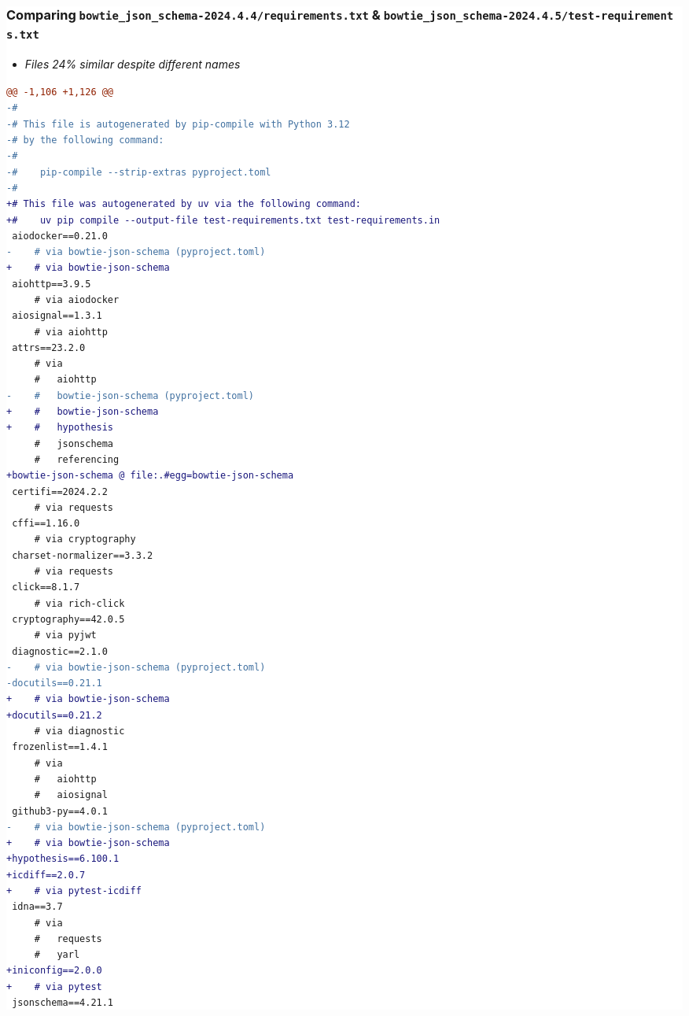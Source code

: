### Comparing `bowtie_json_schema-2024.4.4/requirements.txt` & `bowtie_json_schema-2024.4.5/test-requirements.txt`

 * *Files 24% similar despite different names*

```diff
@@ -1,106 +1,126 @@
-#
-# This file is autogenerated by pip-compile with Python 3.12
-# by the following command:
-#
-#    pip-compile --strip-extras pyproject.toml
-#
+# This file was autogenerated by uv via the following command:
+#    uv pip compile --output-file test-requirements.txt test-requirements.in
 aiodocker==0.21.0
-    # via bowtie-json-schema (pyproject.toml)
+    # via bowtie-json-schema
 aiohttp==3.9.5
     # via aiodocker
 aiosignal==1.3.1
     # via aiohttp
 attrs==23.2.0
     # via
     #   aiohttp
-    #   bowtie-json-schema (pyproject.toml)
+    #   bowtie-json-schema
+    #   hypothesis
     #   jsonschema
     #   referencing
+bowtie-json-schema @ file:.#egg=bowtie-json-schema
 certifi==2024.2.2
     # via requests
 cffi==1.16.0
     # via cryptography
 charset-normalizer==3.3.2
     # via requests
 click==8.1.7
     # via rich-click
 cryptography==42.0.5
     # via pyjwt
 diagnostic==2.1.0
-    # via bowtie-json-schema (pyproject.toml)
-docutils==0.21.1
+    # via bowtie-json-schema
+docutils==0.21.2
     # via diagnostic
 frozenlist==1.4.1
     # via
     #   aiohttp
     #   aiosignal
 github3-py==4.0.1
-    # via bowtie-json-schema (pyproject.toml)
+    # via bowtie-json-schema
+hypothesis==6.100.1
+icdiff==2.0.7
+    # via pytest-icdiff
 idna==3.7
     # via
     #   requests
     #   yarl
+iniconfig==2.0.0
+    # via pytest
 jsonschema==4.21.1
```